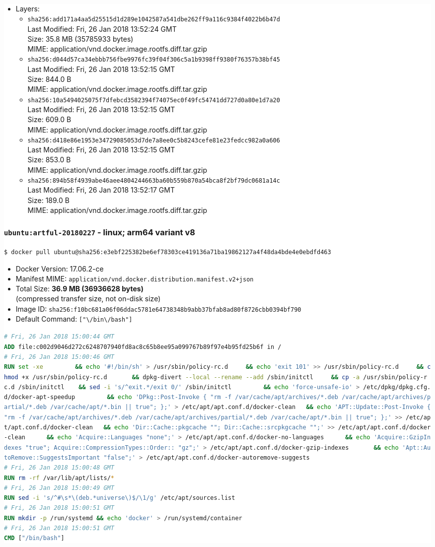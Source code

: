 -	Layers:
	-	`sha256:add171a4aa5d25515d1d289e1042587a541dbe262ff9a116c9384f4022b6b47d`  
		Last Modified: Fri, 26 Jan 2018 13:52:24 GMT  
		Size: 35.8 MB (35785933 bytes)  
		MIME: application/vnd.docker.image.rootfs.diff.tar.gzip
	-	`sha256:d044d57ca34ebbb756fbe9976fc39f04f306c5a1b9398ff9380f76357b38bf45`  
		Last Modified: Fri, 26 Jan 2018 13:52:15 GMT  
		Size: 844.0 B  
		MIME: application/vnd.docker.image.rootfs.diff.tar.gzip
	-	`sha256:10a5494025075f7dfebcd3582394f74075ec0f49fc54741dd727d0a80e1d7a20`  
		Last Modified: Fri, 26 Jan 2018 13:52:15 GMT  
		Size: 609.0 B  
		MIME: application/vnd.docker.image.rootfs.diff.tar.gzip
	-	`sha256:d418e86e1953e34729085053d7de7a8ee0c5b8243cefe81e23fedcc982a0a606`  
		Last Modified: Fri, 26 Jan 2018 13:52:15 GMT  
		Size: 853.0 B  
		MIME: application/vnd.docker.image.rootfs.diff.tar.gzip
	-	`sha256:894b58f4939abe46aee4804244663ba60b559b870a54bca8f2bf79dc0681a14c`  
		Last Modified: Fri, 26 Jan 2018 13:52:17 GMT  
		Size: 189.0 B  
		MIME: application/vnd.docker.image.rootfs.diff.tar.gzip

### `ubuntu:artful-20180227` - linux; arm64 variant v8

```console
$ docker pull ubuntu@sha256:e3ebf225382be6ef78303ce419136a71ba19862127a4f48da4bde4e0ebdfd463
```

-	Docker Version: 17.06.2-ce
-	Manifest MIME: `application/vnd.docker.distribution.manifest.v2+json`
-	Total Size: **36.9 MB (36936628 bytes)**  
	(compressed transfer size, not on-disk size)
-	Image ID: `sha256:f10bc681a06f06ddac5781e64738348b9abb37bfab8ad80f8726cbb0394bf790`
-	Default Command: `["\/bin\/bash"]`

```dockerfile
# Fri, 26 Jan 2018 15:00:44 GMT
ADD file:c002d9046d272c6248707940fd8ac8c65b8ee95a099767b89f97e4b95fd25b6f in / 
# Fri, 26 Jan 2018 15:00:46 GMT
RUN set -xe 		&& echo '#!/bin/sh' > /usr/sbin/policy-rc.d 	&& echo 'exit 101' >> /usr/sbin/policy-rc.d 	&& chmod +x /usr/sbin/policy-rc.d 		&& dpkg-divert --local --rename --add /sbin/initctl 	&& cp -a /usr/sbin/policy-rc.d /sbin/initctl 	&& sed -i 's/^exit.*/exit 0/' /sbin/initctl 		&& echo 'force-unsafe-io' > /etc/dpkg/dpkg.cfg.d/docker-apt-speedup 		&& echo 'DPkg::Post-Invoke { "rm -f /var/cache/apt/archives/*.deb /var/cache/apt/archives/partial/*.deb /var/cache/apt/*.bin || true"; };' > /etc/apt/apt.conf.d/docker-clean 	&& echo 'APT::Update::Post-Invoke { "rm -f /var/cache/apt/archives/*.deb /var/cache/apt/archives/partial/*.deb /var/cache/apt/*.bin || true"; };' >> /etc/apt/apt.conf.d/docker-clean 	&& echo 'Dir::Cache::pkgcache ""; Dir::Cache::srcpkgcache "";' >> /etc/apt/apt.conf.d/docker-clean 		&& echo 'Acquire::Languages "none";' > /etc/apt/apt.conf.d/docker-no-languages 		&& echo 'Acquire::GzipIndexes "true"; Acquire::CompressionTypes::Order:: "gz";' > /etc/apt/apt.conf.d/docker-gzip-indexes 		&& echo 'Apt::AutoRemove::SuggestsImportant "false";' > /etc/apt/apt.conf.d/docker-autoremove-suggests
# Fri, 26 Jan 2018 15:00:48 GMT
RUN rm -rf /var/lib/apt/lists/*
# Fri, 26 Jan 2018 15:00:49 GMT
RUN sed -i 's/^#\s*\(deb.*universe\)$/\1/g' /etc/apt/sources.list
# Fri, 26 Jan 2018 15:00:51 GMT
RUN mkdir -p /run/systemd && echo 'docker' > /run/systemd/container
# Fri, 26 Jan 2018 15:00:51 GMT
CMD ["/bin/bash"]
```
